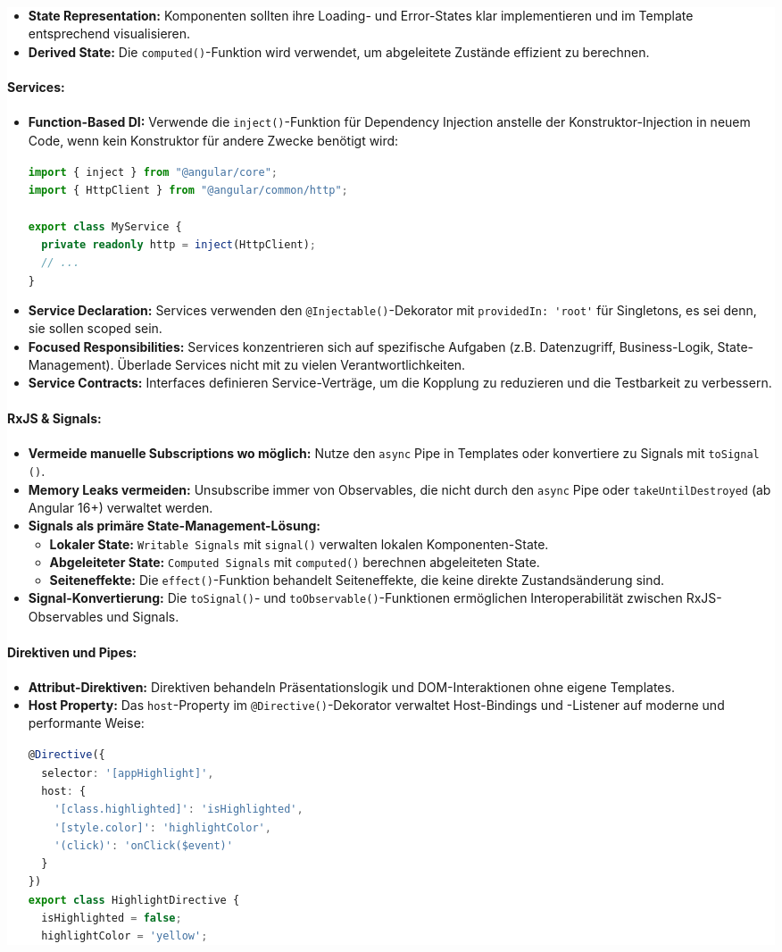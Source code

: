 *   **State Representation:** Komponenten sollten ihre Loading- und Error-States klar implementieren und im Template entsprechend visualisieren.
*   **Derived State:** Die `computed()`-Funktion wird verwendet, um abgeleitete Zustände effizient zu berechnen.

#### Services:

*   **Function-Based DI:** Verwende die `inject()`-Funktion für Dependency Injection anstelle der Konstruktor-Injection in neuem Code, wenn kein Konstruktor für andere Zwecke benötigt wird:
    ```typescript
    import { inject } from "@angular/core";
    import { HttpClient } from "@angular/common/http";

    export class MyService {
      private readonly http = inject(HttpClient);
      // ...
    }
    ```
*   **Service Declaration:** Services verwenden den `@Injectable()`-Dekorator mit `providedIn: 'root'` für Singletons, es sei denn, sie sollen scoped sein.
*   **Focused Responsibilities:** Services konzentrieren sich auf spezifische Aufgaben (z.B. Datenzugriff, Business-Logik, State-Management). Überlade Services nicht mit zu vielen Verantwortlichkeiten.
*   **Service Contracts:** Interfaces definieren Service-Verträge, um die Kopplung zu reduzieren und die Testbarkeit zu verbessern.

#### RxJS & Signals:

*   **Vermeide manuelle Subscriptions wo möglich:** Nutze den `async` Pipe in Templates oder konvertiere zu Signals mit `toSignal()`.
*   **Memory Leaks vermeiden:** Unsubscribe immer von Observables, die nicht durch den `async` Pipe oder `takeUntilDestroyed` (ab Angular 16+) verwaltet werden.
*   **Signals als primäre State-Management-Lösung:**
    *   **Lokaler State:** `Writable Signals` mit `signal()` verwalten lokalen Komponenten-State.
    *   **Abgeleiteter State:** `Computed Signals` mit `computed()` berechnen abgeleiteten State.
    *   **Seiteneffekte:** Die `effect()`-Funktion behandelt Seiteneffekte, die keine direkte Zustandsänderung sind.
*   **Signal-Konvertierung:** Die `toSignal()`- und `toObservable()`-Funktionen ermöglichen Interoperabilität zwischen RxJS-Observables und Signals.

#### Direktiven und Pipes:

*   **Attribut-Direktiven:** Direktiven behandeln Präsentationslogik und DOM-Interaktionen ohne eigene Templates.
*   **Host Property:** Das `host`-Property im `@Directive()`-Dekorator verwaltet Host-Bindings und -Listener auf moderne und performante Weise:
    ```typescript
    @Directive({
      selector: '[appHighlight]',
      host: {
        '[class.highlighted]': 'isHighlighted',
        '[style.color]': 'highlightColor',
        '(click)': 'onClick($event)'
      }
    })
    export class HighlightDirective {
      isHighlighted = false;
      highlightColor = 'yellow';
